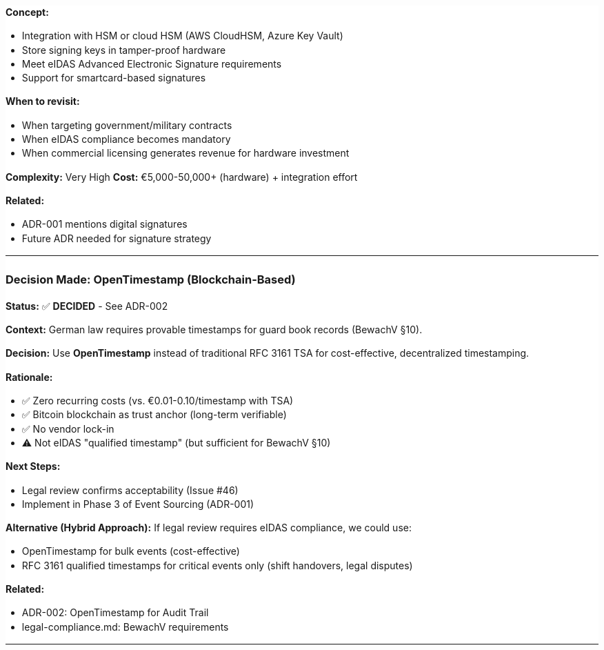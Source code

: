 **Concept:**

- Integration with HSM or cloud HSM (AWS CloudHSM, Azure Key Vault)
- Store signing keys in tamper-proof hardware
- Meet eIDAS Advanced Electronic Signature requirements
- Support for smartcard-based signatures

**When to revisit:**

- When targeting government/military contracts
- When eIDAS compliance becomes mandatory
- When commercial licensing generates revenue for hardware investment

**Complexity:** Very High
**Cost:** €5,000-50,000+ (hardware) + integration effort

**Related:**

- ADR-001 mentions digital signatures
- Future ADR needed for signature strategy

---

### Decision Made: OpenTimestamp (Blockchain-Based)

**Status:** ✅ **DECIDED** - See ADR-002

**Context:**
German law requires provable timestamps for guard book records (BewachV §10).

**Decision:**
Use **OpenTimestamp** instead of traditional RFC 3161 TSA for cost-effective, decentralized timestamping.

**Rationale:**

- ✅ Zero recurring costs (vs. €0.01-0.10/timestamp with TSA)
- ✅ Bitcoin blockchain as trust anchor (long-term verifiable)
- ✅ No vendor lock-in
- ⚠️ Not eIDAS "qualified timestamp" (but sufficient for BewachV §10)

**Next Steps:**

- Legal review confirms acceptability (Issue #46)
- Implement in Phase 3 of Event Sourcing (ADR-001)

**Alternative (Hybrid Approach):**
If legal review requires eIDAS compliance, we could use:

- OpenTimestamp for bulk events (cost-effective)
- RFC 3161 qualified timestamps for critical events only (shift handovers, legal disputes)

**Related:**

- ADR-002: OpenTimestamp for Audit Trail
- legal-compliance.md: BewachV requirements

---
